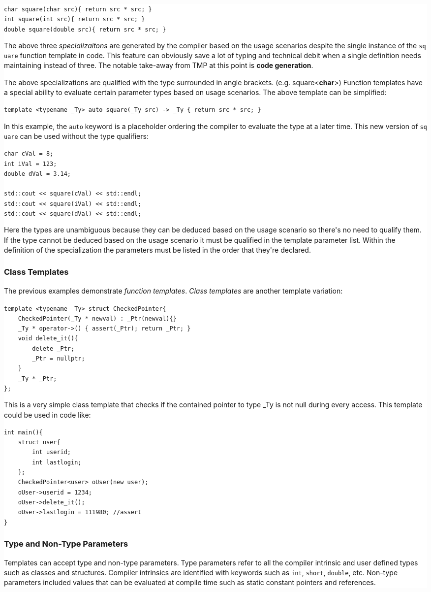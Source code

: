~~~{.c}
char square(char src){ return src * src; }
int square(int src){ return src * src; }
double square(double src){ return src * src; }
~~~
The above three *specializaitons* are generated by the compiler based on the usage scenarios despite the single instance of the `square` function template in code. This feature can obviously save a lot of typing and technical debit when a single definition needs maintaining instead of three. The notable take-away from TMP at this point is **code generation**.


The above specializations are qualified with the type surrounded in angle brackets. (e.g. square<**char**>) Function templates have a special ability to evaluate certain parameter types based on usage scenarios. The above template can be simplified:
~~~{.c}
template <typename _Ty> auto square(_Ty src) -> _Ty { return src * src; }
~~~
In this example, the `auto` keyword is a placeholder ordering the compiler to evaluate the type at a later time.  This new version of `square` can be used without the type qualifiers:
~~~{.c}
char cVal = 8;
int iVal = 123;
double dVal = 3.14;

std::cout << square(cVal) << std::endl;
std::cout << square(iVal) << std::endl;
std::cout << square(dVal) << std::endl;
~~~
Here the types are unambiguous because they can be deduced based on the usage scenario so there's no need to qualify them. If the type cannot be deduced based on the usage scenario it must be qualified in the template parameter list. Within the definition of the specialization the parameters must be listed in the order that they're declared.
### Class Templates
The previous examples demonstrate _function templates_. _Class templates_ are another template variation:
~~~{.c}
template <typename _Ty> struct CheckedPointer{
    CheckedPointer(_Ty * newval) : _Ptr(newval){}
    _Ty * operator->() { assert(_Ptr); return _Ptr; }
    void delete_it(){
        delete _Ptr;
        _Ptr = nullptr;
    }
    _Ty * _Ptr;
};
~~~
This is a very simple class template that checks if the contained pointer to type _Ty is not null during every access. This template could be used in code like:
~~~{.c}
int main(){
    struct user{
        int userid;
        int lastlogin;
    };
    CheckedPointer<user> oUser(new user);
    oUser->userid = 1234;
    oUser->delete_it();
    oUser->lastlogin = 111980; //assert
}
~~~
### Type and Non-Type Parameters
Templates can accept type and non-type parameters. Type parameters refer to all the compiler intrinsic and user defined types such as classes and structures. Compiler intrinsics are identified with keywords such as `int`, `short`, `double`, etc.  Non-type parameters included values that can be evaluated at compile time such as static constant pointers and references.